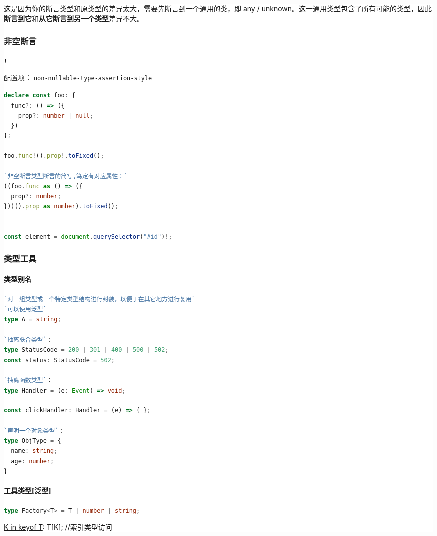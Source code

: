 这是因为你的断言类型和原类型的差异太大，需要先断言到一个通用的类，即 any / unknown。这一通用类型包含了所有可能的类型，因此**断言到它**和**从它断言到另一个类型**差异不大。

### 非空断言

`!`

配置项： `non-nullable-type-assertion-style`

```typescript
declare const foo: {
  func?: () => ({
    prop?: number | null;
  })
};

foo.func!().prop!.toFixed();

`非空断言类型断言的简写,笃定有对应属性：`
((foo.func as () => ({
  prop?: number;
}))().prop as number).toFixed();


const element = document.querySelector("#id")!;
```

### 类型工具

#### 类型别名

```typescript
`对一组类型或一个特定类型结构进行封装，以便于在其它地方进行复用`
`可以使用泛型`
type A = string;

`抽离联合类型`：
type StatusCode = 200 | 301 | 400 | 500 | 502;
const status: StatusCode = 502;

`抽离函数类型`：
type Handler = (e: Event) => void;

const clickHandler: Handler = (e) => { };

`声明一个对象类型`：
type ObjType = {
  name: string;
  age: number;
}
```

#### 工具类型[泛型]

```typescript
type Factory<T> = T | number | string;
```


  [key: string]: string;
  [key: string]: number;
  [K in keyof T]: string;
  [K in keyof T]: T[K];  //索引类型访问